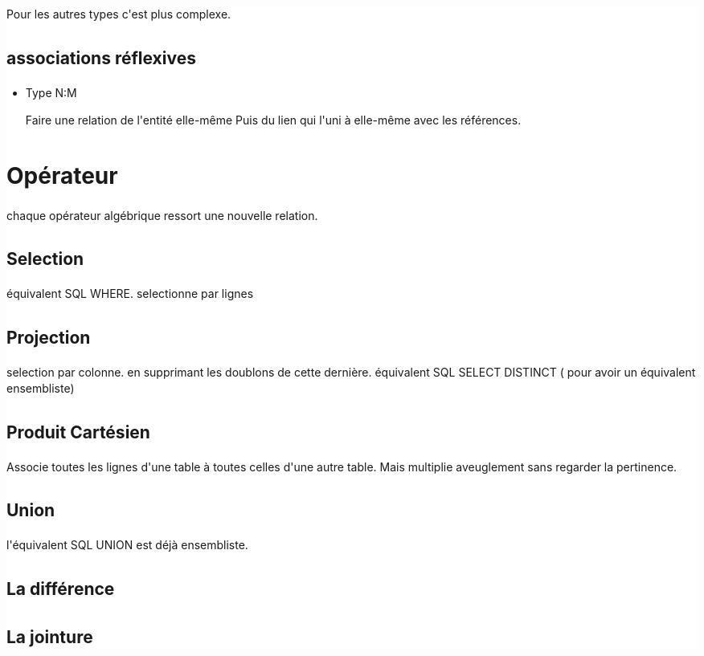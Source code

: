 Pour les autres types c'est plus complexe. 

## associations réflexives 

- Type N:M

  Faire une relation de l'entité elle-même Puis du lien qui l'uni à elle-même avec les références. 

# Opérateur 

chaque opérateur algébrique ressort une nouvelle relation. 

## Selection

équivalent SQL WHERE. selectionne par lignes 

## Projection 

selection par colonne. en supprimant les doublons de cette dernière. équivalent SQL SELECT DISTINCT ( pour avoir un équivalent ensembliste)

## Produit Cartésien

Associe toutes les lignes d'une table à toutes celles d'une autre table. Mais multiplie aveuglement sans regarder la pertinence. 

## Union

l'équivalent SQL UNION est déjà ensembliste.

## La différence 



## La jointure 

